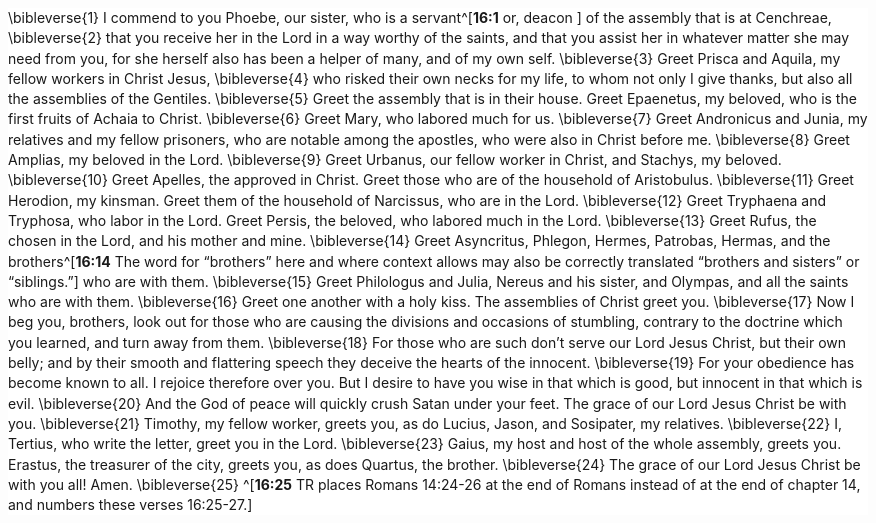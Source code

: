 \bibleverse{1} I commend to you Phoebe, our sister, who is a servant^[**16:1** or, deacon ] of the assembly that is at Cenchreae, \bibleverse{2} that you receive her in the Lord in a way worthy of the saints, and that you assist her in whatever matter she may need from you, for she herself also has been a helper of many, and of my own self. \bibleverse{3} Greet Prisca and Aquila, my fellow workers in Christ Jesus, \bibleverse{4} who risked their own necks for my life, to whom not only I give thanks, but also all the assemblies of the Gentiles. \bibleverse{5} Greet the assembly that is in their house. Greet Epaenetus, my beloved, who is the first fruits of Achaia to Christ. \bibleverse{6} Greet Mary, who labored much for us. \bibleverse{7} Greet Andronicus and Junia, my relatives and my fellow prisoners, who are notable among the apostles, who were also in Christ before me. \bibleverse{8} Greet Amplias, my beloved in the Lord. \bibleverse{9} Greet Urbanus, our fellow worker in Christ, and Stachys, my beloved. \bibleverse{10} Greet Apelles, the approved in Christ. Greet those who are of the household of Aristobulus. \bibleverse{11} Greet Herodion, my kinsman. Greet them of the household of Narcissus, who are in the Lord. \bibleverse{12} Greet Tryphaena and Tryphosa, who labor in the Lord. Greet Persis, the beloved, who labored much in the Lord. \bibleverse{13} Greet Rufus, the chosen in the Lord, and his mother and mine. \bibleverse{14} Greet Asyncritus, Phlegon, Hermes, Patrobas, Hermas, and the brothers^[**16:14** The word for “brothers” here and where context allows may also be correctly translated “brothers and sisters” or “siblings.”] who are with them. \bibleverse{15} Greet Philologus and Julia, Nereus and his sister, and Olympas, and all the saints who are with them. \bibleverse{16} Greet one another with a holy kiss. The assemblies of Christ greet you. \bibleverse{17} Now I beg you, brothers, look out for those who are causing the divisions and occasions of stumbling, contrary to the doctrine which you learned, and turn away from them. \bibleverse{18} For those who are such don’t serve our Lord Jesus Christ, but their own belly; and by their smooth and flattering speech they deceive the hearts of the innocent. \bibleverse{19} For your obedience has become known to all. I rejoice therefore over you. But I desire to have you wise in that which is good, but innocent in that which is evil. \bibleverse{20} And the God of peace will quickly crush Satan under your feet. The grace of our Lord Jesus Christ be with you. \bibleverse{21} Timothy, my fellow worker, greets you, as do Lucius, Jason, and Sosipater, my relatives. \bibleverse{22} I, Tertius, who write the letter, greet you in the Lord. \bibleverse{23} Gaius, my host and host of the whole assembly, greets you. Erastus, the treasurer of the city, greets you, as does Quartus, the brother. \bibleverse{24} The grace of our Lord Jesus Christ be with you all! Amen. \bibleverse{25} ^[**16:25** TR places Romans 14:24-26 at the end of Romans instead of at the end of chapter 14, and numbers these verses 16:25-27.] 
